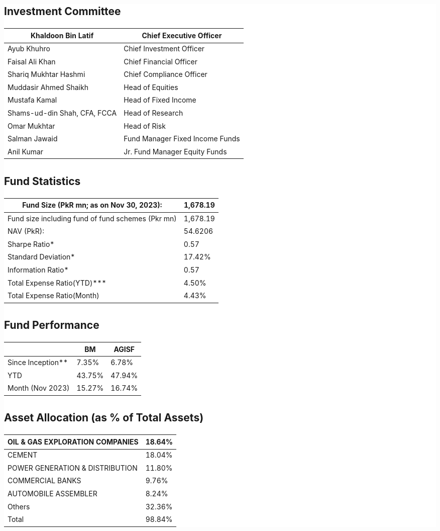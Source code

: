 ## Investment Committee

| Khaldoon Bin Latif           | Chief Executive Officer         |
| ---------------------------- | ------------------------------- |
| Ayub Khuhro                  | Chief Investment Officer        |
| Faisal Ali Khan              | Chief Financial Officer         |
| Shariq Mukhtar Hashmi        | Chief Compliance Officer        |
| Muddasir Ahmed Shaikh        | Head of Equities                |
| Mustafa Kamal                | Head of Fixed Income            |
| Shams-ud-din Shah, CFA, FCCA | Head of Research                |
| Omar Mukhtar                 | Head of Risk                    |
| Salman Jawaid                | Fund Manager Fixed Income Funds |
| Anil Kumar                   | Jr. Fund Manager Equity Funds   |

## Fund Statistics

| Fund Size (PkR mn; as on Nov 30, 2023):           | 1,678.19 |
| ------------------------------------------------- | -------- |
| Fund size including fund of fund schemes (Pkr mn) | 1,678.19 |
| NAV (PkR):                                        | 54.6206  |
| Sharpe Ratio\*                                    | 0.57     |
| Standard Deviation\*                              | 17.42%   |
| Information Ratio\*                               | 0.57     |
| Total Expense Ratio(YTD)\*\*\*                    | 4.50%    |
| Total Expense Ratio(Month)                        | 4.43%    |

## Fund Performance

|                     | BM     | AGISF  |
| ------------------- | ------ | ------ |
| Since Inception\*\* | 7.35%  | 6.78%  |
| YTD                 | 43.75% | 47.94% |
| Month (Nov 2023)    | 15.27% | 16.74% |

## Asset Allocation (as % of Total Assets)

| OIL & GAS EXPLORATION COMPANIES | 18.64% |
| ------------------------------- | ------ |
| CEMENT                          | 18.04% |
| POWER GENERATION & DISTRIBUTION | 11.80% |
| COMMERCIAL BANKS                | 9.76%  |
| AUTOMOBILE ASSEMBLER            | 8.24%  |
| Others                          | 32.36% |
| Total                           | 98.84% |
